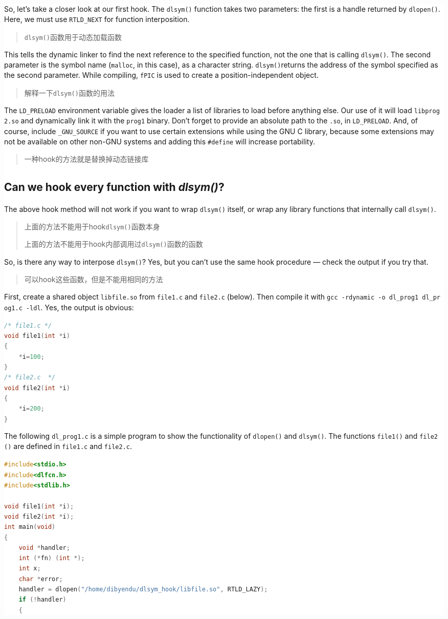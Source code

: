So, let’s take a closer look at our first hook. The `dlsym()` function takes two parameters: the first is a handle returned by `dlopen()`. Here, we must use `RTLD_NEXT` for function interposition.

> `dlsym()`函数用于动态加载函数

This tells the dynamic linker to find the next reference to the specified function, not the one that is calling `dlsym()`. The second parameter is the symbol name (`malloc`, in this case), as a character string. `dlsym()`returns the address of the symbol specified as the second parameter. While compiling, `fPIC` is used to create a position-independent object.

> 解释一下`dlsym()`函数的用法

The `LD_PRELOAD` environment variable gives the loader a list of libraries to load before anything else. Our use of it will load `libprog2.so` and dynamically link it with the `prog1` binary. Don’t forget to provide an absolute path to the `.so`, in `LD_PRELOAD`. And, of course, include `_GNU_SOURCE` if you want to use certain extensions while using the GNU C library, because some extensions may not be available on other non-GNU systems and adding this `#define` will increase portability.

> 一种hook的方法就是替换掉动态链接库

## Can we hook every function with *dlsym()*? ##

The above hook method will not work if you want to wrap `dlsym()` itself, or wrap any library functions that internally call `dlsym()`.

> 上面的方法不能用于hook`dlsym()`函数本身
>
> 上面的方法不能用于hook内部调用过`dlsym()`函数的函数

So, is there any way to interpose `dlsym()`? Yes, but you can’t use the same hook procedure — check the output if you try that.

> 可以hook这些函数，但是不能用相同的方法

First, create a shared object `libfile.so` from `file1.c` and `file2.c` (below). Then compile it with `gcc -rdynamic -o dl_prog1 dl_prog1.c -ldl`. Yes, the output is obvious:

```c++
/* file1.c */
void file1(int *i)
{
    *i=100;
}
/* file2.c  */
void file2(int *i)
{
    *i=200;
}
```

The following `dl_prog1.c` is a simple program to show the functionality of `dlopen()` and `dlsym()`. The functions `file1()` and `file2()` are defined in `file1.c` and `file2.c`.

```c++
#include<stdio.h>
#include<dlfcn.h>
#include<stdlib.h>
 
void file1(int *i);
void file2(int *i);
int main(void)
{
    void *handler;
    int (*fn) (int *);
    int x;
    char *error;
    handler = dlopen("/home/dibyendu/dlsym_hook/libfile.so", RTLD_LAZY);
    if (!handler)
    {
```